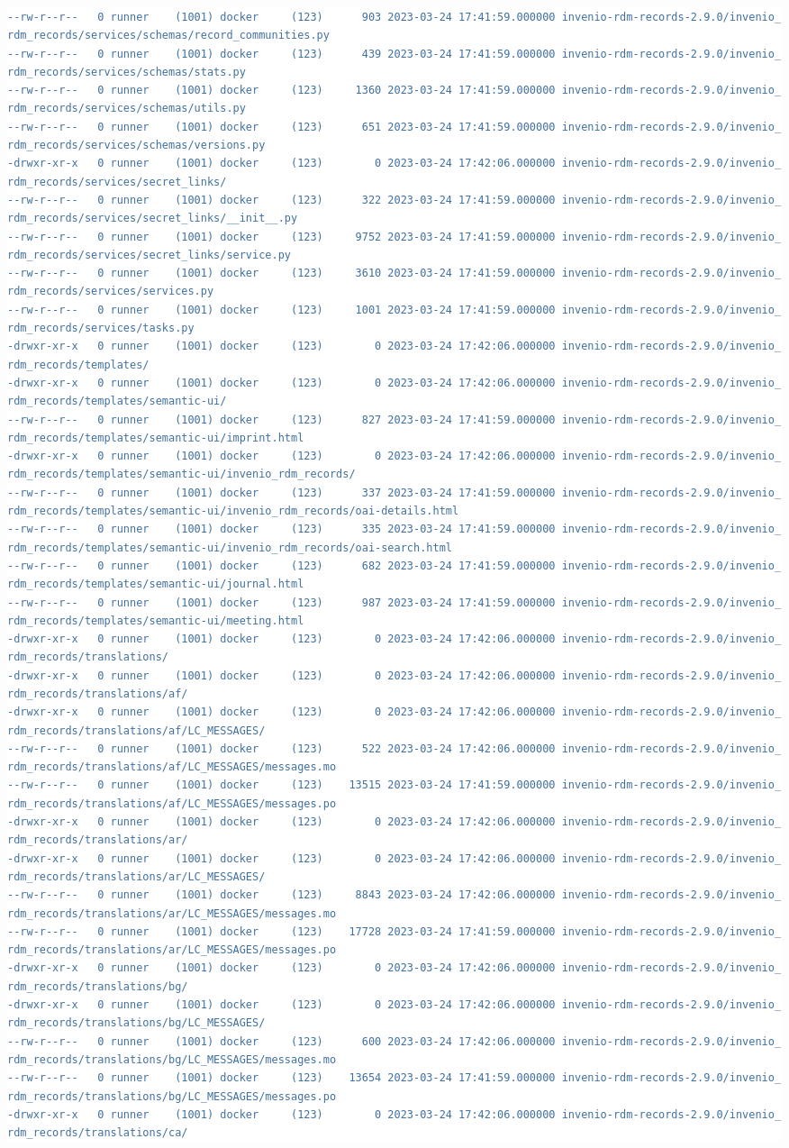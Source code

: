 ```diff
--rw-r--r--   0 runner    (1001) docker     (123)      903 2023-03-24 17:41:59.000000 invenio-rdm-records-2.9.0/invenio_rdm_records/services/schemas/record_communities.py
--rw-r--r--   0 runner    (1001) docker     (123)      439 2023-03-24 17:41:59.000000 invenio-rdm-records-2.9.0/invenio_rdm_records/services/schemas/stats.py
--rw-r--r--   0 runner    (1001) docker     (123)     1360 2023-03-24 17:41:59.000000 invenio-rdm-records-2.9.0/invenio_rdm_records/services/schemas/utils.py
--rw-r--r--   0 runner    (1001) docker     (123)      651 2023-03-24 17:41:59.000000 invenio-rdm-records-2.9.0/invenio_rdm_records/services/schemas/versions.py
-drwxr-xr-x   0 runner    (1001) docker     (123)        0 2023-03-24 17:42:06.000000 invenio-rdm-records-2.9.0/invenio_rdm_records/services/secret_links/
--rw-r--r--   0 runner    (1001) docker     (123)      322 2023-03-24 17:41:59.000000 invenio-rdm-records-2.9.0/invenio_rdm_records/services/secret_links/__init__.py
--rw-r--r--   0 runner    (1001) docker     (123)     9752 2023-03-24 17:41:59.000000 invenio-rdm-records-2.9.0/invenio_rdm_records/services/secret_links/service.py
--rw-r--r--   0 runner    (1001) docker     (123)     3610 2023-03-24 17:41:59.000000 invenio-rdm-records-2.9.0/invenio_rdm_records/services/services.py
--rw-r--r--   0 runner    (1001) docker     (123)     1001 2023-03-24 17:41:59.000000 invenio-rdm-records-2.9.0/invenio_rdm_records/services/tasks.py
-drwxr-xr-x   0 runner    (1001) docker     (123)        0 2023-03-24 17:42:06.000000 invenio-rdm-records-2.9.0/invenio_rdm_records/templates/
-drwxr-xr-x   0 runner    (1001) docker     (123)        0 2023-03-24 17:42:06.000000 invenio-rdm-records-2.9.0/invenio_rdm_records/templates/semantic-ui/
--rw-r--r--   0 runner    (1001) docker     (123)      827 2023-03-24 17:41:59.000000 invenio-rdm-records-2.9.0/invenio_rdm_records/templates/semantic-ui/imprint.html
-drwxr-xr-x   0 runner    (1001) docker     (123)        0 2023-03-24 17:42:06.000000 invenio-rdm-records-2.9.0/invenio_rdm_records/templates/semantic-ui/invenio_rdm_records/
--rw-r--r--   0 runner    (1001) docker     (123)      337 2023-03-24 17:41:59.000000 invenio-rdm-records-2.9.0/invenio_rdm_records/templates/semantic-ui/invenio_rdm_records/oai-details.html
--rw-r--r--   0 runner    (1001) docker     (123)      335 2023-03-24 17:41:59.000000 invenio-rdm-records-2.9.0/invenio_rdm_records/templates/semantic-ui/invenio_rdm_records/oai-search.html
--rw-r--r--   0 runner    (1001) docker     (123)      682 2023-03-24 17:41:59.000000 invenio-rdm-records-2.9.0/invenio_rdm_records/templates/semantic-ui/journal.html
--rw-r--r--   0 runner    (1001) docker     (123)      987 2023-03-24 17:41:59.000000 invenio-rdm-records-2.9.0/invenio_rdm_records/templates/semantic-ui/meeting.html
-drwxr-xr-x   0 runner    (1001) docker     (123)        0 2023-03-24 17:42:06.000000 invenio-rdm-records-2.9.0/invenio_rdm_records/translations/
-drwxr-xr-x   0 runner    (1001) docker     (123)        0 2023-03-24 17:42:06.000000 invenio-rdm-records-2.9.0/invenio_rdm_records/translations/af/
-drwxr-xr-x   0 runner    (1001) docker     (123)        0 2023-03-24 17:42:06.000000 invenio-rdm-records-2.9.0/invenio_rdm_records/translations/af/LC_MESSAGES/
--rw-r--r--   0 runner    (1001) docker     (123)      522 2023-03-24 17:42:06.000000 invenio-rdm-records-2.9.0/invenio_rdm_records/translations/af/LC_MESSAGES/messages.mo
--rw-r--r--   0 runner    (1001) docker     (123)    13515 2023-03-24 17:41:59.000000 invenio-rdm-records-2.9.0/invenio_rdm_records/translations/af/LC_MESSAGES/messages.po
-drwxr-xr-x   0 runner    (1001) docker     (123)        0 2023-03-24 17:42:06.000000 invenio-rdm-records-2.9.0/invenio_rdm_records/translations/ar/
-drwxr-xr-x   0 runner    (1001) docker     (123)        0 2023-03-24 17:42:06.000000 invenio-rdm-records-2.9.0/invenio_rdm_records/translations/ar/LC_MESSAGES/
--rw-r--r--   0 runner    (1001) docker     (123)     8843 2023-03-24 17:42:06.000000 invenio-rdm-records-2.9.0/invenio_rdm_records/translations/ar/LC_MESSAGES/messages.mo
--rw-r--r--   0 runner    (1001) docker     (123)    17728 2023-03-24 17:41:59.000000 invenio-rdm-records-2.9.0/invenio_rdm_records/translations/ar/LC_MESSAGES/messages.po
-drwxr-xr-x   0 runner    (1001) docker     (123)        0 2023-03-24 17:42:06.000000 invenio-rdm-records-2.9.0/invenio_rdm_records/translations/bg/
-drwxr-xr-x   0 runner    (1001) docker     (123)        0 2023-03-24 17:42:06.000000 invenio-rdm-records-2.9.0/invenio_rdm_records/translations/bg/LC_MESSAGES/
--rw-r--r--   0 runner    (1001) docker     (123)      600 2023-03-24 17:42:06.000000 invenio-rdm-records-2.9.0/invenio_rdm_records/translations/bg/LC_MESSAGES/messages.mo
--rw-r--r--   0 runner    (1001) docker     (123)    13654 2023-03-24 17:41:59.000000 invenio-rdm-records-2.9.0/invenio_rdm_records/translations/bg/LC_MESSAGES/messages.po
-drwxr-xr-x   0 runner    (1001) docker     (123)        0 2023-03-24 17:42:06.000000 invenio-rdm-records-2.9.0/invenio_rdm_records/translations/ca/
```